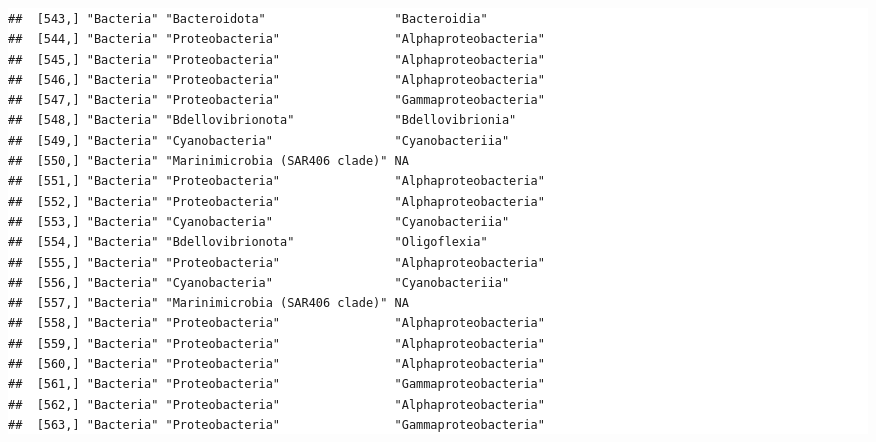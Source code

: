     ##  [543,] "Bacteria" "Bacteroidota"                  "Bacteroidia"             
    ##  [544,] "Bacteria" "Proteobacteria"                "Alphaproteobacteria"     
    ##  [545,] "Bacteria" "Proteobacteria"                "Alphaproteobacteria"     
    ##  [546,] "Bacteria" "Proteobacteria"                "Alphaproteobacteria"     
    ##  [547,] "Bacteria" "Proteobacteria"                "Gammaproteobacteria"     
    ##  [548,] "Bacteria" "Bdellovibrionota"              "Bdellovibrionia"         
    ##  [549,] "Bacteria" "Cyanobacteria"                 "Cyanobacteriia"          
    ##  [550,] "Bacteria" "Marinimicrobia (SAR406 clade)" NA                        
    ##  [551,] "Bacteria" "Proteobacteria"                "Alphaproteobacteria"     
    ##  [552,] "Bacteria" "Proteobacteria"                "Alphaproteobacteria"     
    ##  [553,] "Bacteria" "Cyanobacteria"                 "Cyanobacteriia"          
    ##  [554,] "Bacteria" "Bdellovibrionota"              "Oligoflexia"             
    ##  [555,] "Bacteria" "Proteobacteria"                "Alphaproteobacteria"     
    ##  [556,] "Bacteria" "Cyanobacteria"                 "Cyanobacteriia"          
    ##  [557,] "Bacteria" "Marinimicrobia (SAR406 clade)" NA                        
    ##  [558,] "Bacteria" "Proteobacteria"                "Alphaproteobacteria"     
    ##  [559,] "Bacteria" "Proteobacteria"                "Alphaproteobacteria"     
    ##  [560,] "Bacteria" "Proteobacteria"                "Alphaproteobacteria"     
    ##  [561,] "Bacteria" "Proteobacteria"                "Gammaproteobacteria"     
    ##  [562,] "Bacteria" "Proteobacteria"                "Alphaproteobacteria"     
    ##  [563,] "Bacteria" "Proteobacteria"                "Gammaproteobacteria"     
